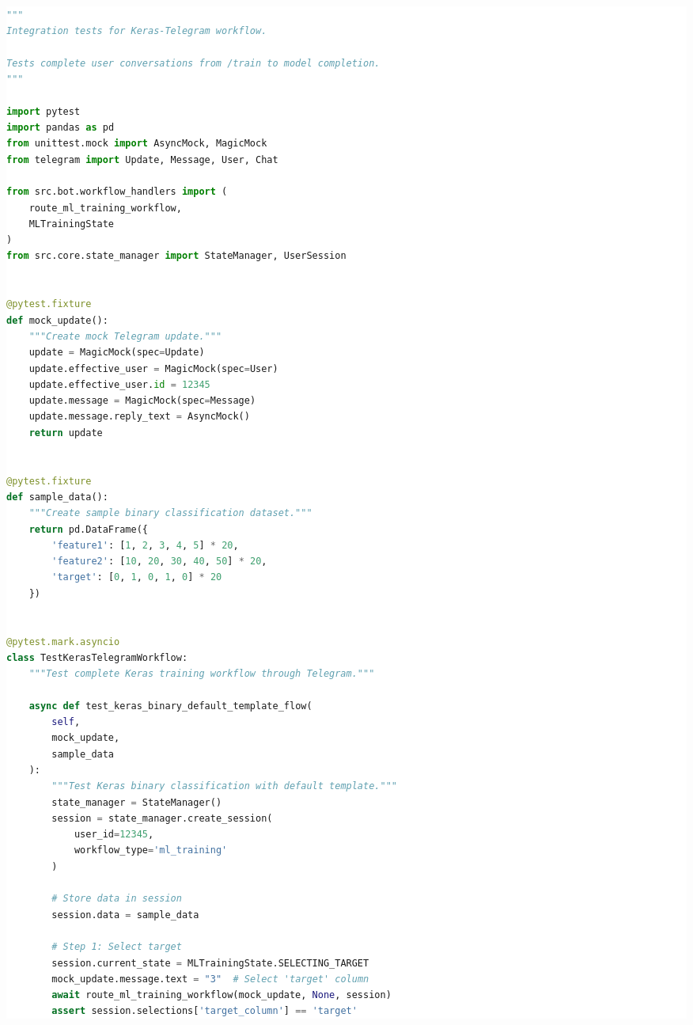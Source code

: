 ```python
"""
Integration tests for Keras-Telegram workflow.

Tests complete user conversations from /train to model completion.
"""

import pytest
import pandas as pd
from unittest.mock import AsyncMock, MagicMock
from telegram import Update, Message, User, Chat

from src.bot.workflow_handlers import (
    route_ml_training_workflow,
    MLTrainingState
)
from src.core.state_manager import StateManager, UserSession


@pytest.fixture
def mock_update():
    """Create mock Telegram update."""
    update = MagicMock(spec=Update)
    update.effective_user = MagicMock(spec=User)
    update.effective_user.id = 12345
    update.message = MagicMock(spec=Message)
    update.message.reply_text = AsyncMock()
    return update


@pytest.fixture
def sample_data():
    """Create sample binary classification dataset."""
    return pd.DataFrame({
        'feature1': [1, 2, 3, 4, 5] * 20,
        'feature2': [10, 20, 30, 40, 50] * 20,
        'target': [0, 1, 0, 1, 0] * 20
    })


@pytest.mark.asyncio
class TestKerasTelegramWorkflow:
    """Test complete Keras training workflow through Telegram."""

    async def test_keras_binary_default_template_flow(
        self,
        mock_update,
        sample_data
    ):
        """Test Keras binary classification with default template."""
        state_manager = StateManager()
        session = state_manager.create_session(
            user_id=12345,
            workflow_type='ml_training'
        )

        # Store data in session
        session.data = sample_data

        # Step 1: Select target
        session.current_state = MLTrainingState.SELECTING_TARGET
        mock_update.message.text = "3"  # Select 'target' column
        await route_ml_training_workflow(mock_update, None, session)
        assert session.selections['target_column'] == 'target'
```